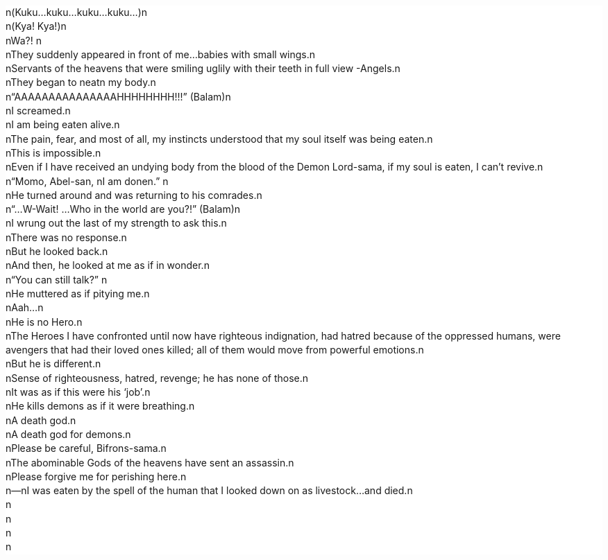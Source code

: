 n(Kuku…kuku…kuku…kuku…)n<br/>
n(Kya! Kya!)n<br/>
nWa?! n<br/>
nThey suddenly appeared in front of me…babies with small wings.n<br/>
nServants of the heavens that were smiling uglily with their teeth in full view -Angels.n<br/>
nThey began to neatn my body.n<br/>
n“AAAAAAAAAAAAAAAHHHHHHHH!!!” (Balam)n<br/>
nI screamed.n<br/>
nI am being eaten alive.n<br/>
nThe pain, fear, and most of all, my instincts understood that my soul itself was being eaten.n<br/>
nThis is impossible.n<br/>
nEven if I have received an undying body from the blood of the Demon Lord-sama, if my soul is eaten, I can’t revive.n<br/>
n“Momo, Abel-san, nI am donen.” n<br/>
nHe turned around and was returning to his comrades.n<br/>
n“…W-Wait! …Who in the world are you?!” (Balam)n<br/>
nI wrung out the last of my strength to ask this.n<br/>
nThere was no response.n<br/>
nBut he looked back.n<br/>
nAnd then, he looked at me as if in wonder.n<br/>
n“You can still talk?” n<br/>
nHe muttered as if pitying me.n<br/>
nAah…n<br/>
nHe is no Hero.n<br/>
nThe Heroes I have confronted until now have righteous indignation, had hatred because of the oppressed humans, were avengers that had their loved ones killed; all of them would move from powerful emotions.n<br/>
nBut he is different.n<br/>
nSense of righteousness, hatred, revenge; he has none of those.n<br/>
nIt was as if this were his ‘job’.n<br/>
nHe kills demons as if it were breathing.n<br/>
nA death god.n<br/>
nA death god for demons.n<br/>
nPlease be careful, Bifrons-sama.n<br/>
nThe abominable Gods of the heavens have sent an assassin.n<br/>
nPlease forgive me for perishing here.n<br/>
n—nI was eaten by the spell of the human that I looked down on as livestock…and died.n<br/>
n<br/>
n<br/>
n<br/>
n 